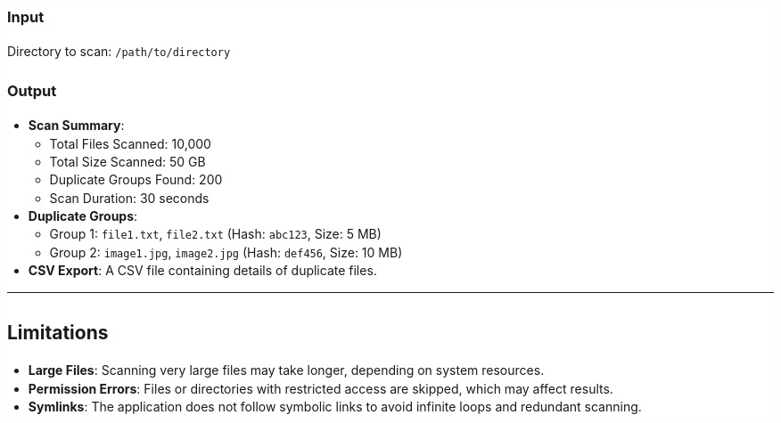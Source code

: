 ### Input
Directory to scan: `/path/to/directory`

### Output
- **Scan Summary**:
  - Total Files Scanned: 10,000
  - Total Size Scanned: 50 GB
  - Duplicate Groups Found: 200
  - Scan Duration: 30 seconds
- **Duplicate Groups**:
  - Group 1: `file1.txt`, `file2.txt` (Hash: `abc123`, Size: 5 MB)
  - Group 2: `image1.jpg`, `image2.jpg` (Hash: `def456`, Size: 10 MB)
- **CSV Export**: A CSV file containing details of duplicate files.

---

## Limitations
- **Large Files**: Scanning very large files may take longer, depending on system resources.
- **Permission Errors**: Files or directories with restricted access are skipped, which may affect results.
- **Symlinks**: The application does not follow symbolic links to avoid infinite loops and redundant scanning.